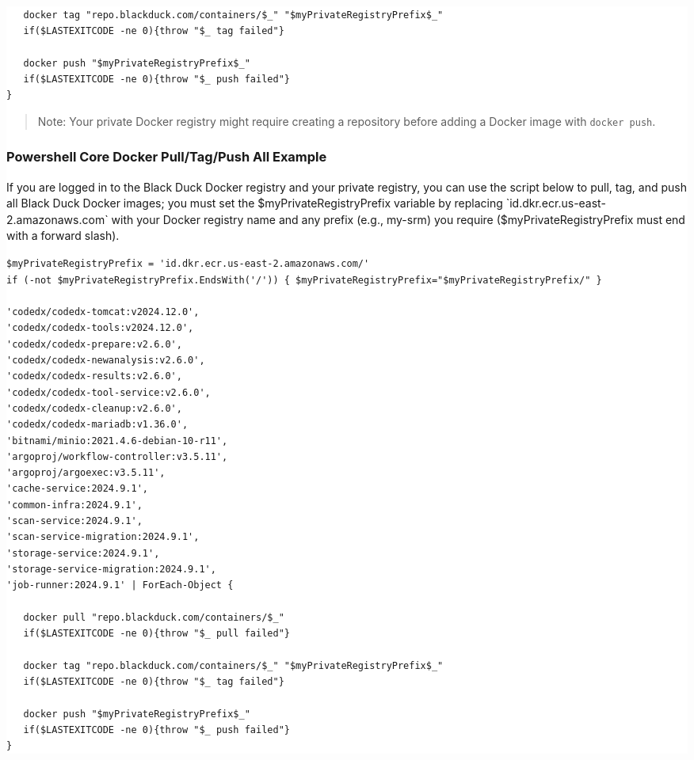 ```
   docker tag "repo.blackduck.com/containers/$_" "$myPrivateRegistryPrefix$_"
   if($LASTEXITCODE -ne 0){throw "$_ tag failed"} 

   docker push "$myPrivateRegistryPrefix$_"
   if($LASTEXITCODE -ne 0){throw "$_ push failed"} 
}
```

>Note: Your private Docker registry might require creating a repository before adding a Docker image with `docker push`.

### Powershell Core Docker Pull/Tag/Push All Example

If you are logged in to the Black Duck Docker registry and your private registry, you can use the script below to pull, tag, and push all Black Duck Docker images; you must set the $myPrivateRegistryPrefix variable by replacing `id.dkr.ecr.us-east-2.amazonaws.com` with your Docker registry name and any prefix (e.g., my-srm) you require ($myPrivateRegistryPrefix must end with a forward slash).

```
$myPrivateRegistryPrefix = 'id.dkr.ecr.us-east-2.amazonaws.com/'
if (-not $myPrivateRegistryPrefix.EndsWith('/')) { $myPrivateRegistryPrefix="$myPrivateRegistryPrefix/" }

'codedx/codedx-tomcat:v2024.12.0',
'codedx/codedx-tools:v2024.12.0',
'codedx/codedx-prepare:v2.6.0',
'codedx/codedx-newanalysis:v2.6.0',
'codedx/codedx-results:v2.6.0',
'codedx/codedx-tool-service:v2.6.0',
'codedx/codedx-cleanup:v2.6.0',
'codedx/codedx-mariadb:v1.36.0',
'bitnami/minio:2021.4.6-debian-10-r11',
'argoproj/workflow-controller:v3.5.11',
'argoproj/argoexec:v3.5.11',
'cache-service:2024.9.1',
'common-infra:2024.9.1',
'scan-service:2024.9.1',
'scan-service-migration:2024.9.1',
'storage-service:2024.9.1',
'storage-service-migration:2024.9.1',
'job-runner:2024.9.1' | ForEach-Object {

   docker pull "repo.blackduck.com/containers/$_"
   if($LASTEXITCODE -ne 0){throw "$_ pull failed"} 

   docker tag "repo.blackduck.com/containers/$_" "$myPrivateRegistryPrefix$_"
   if($LASTEXITCODE -ne 0){throw "$_ tag failed"} 

   docker push "$myPrivateRegistryPrefix$_"
   if($LASTEXITCODE -ne 0){throw "$_ push failed"} 
}
```
